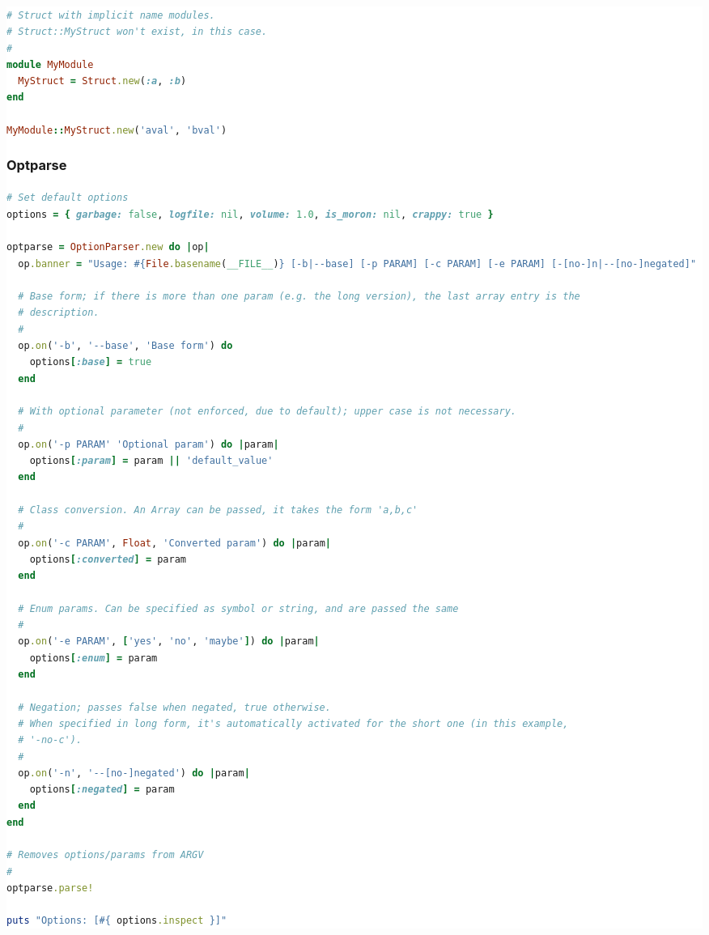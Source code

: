 ```ruby
# Struct with implicit name modules.
# Struct::MyStruct won't exist, in this case.
#
module MyModule
  MyStruct = Struct.new(:a, :b)
end

MyModule::MyStruct.new('aval', 'bval')
```

### Optparse

```ruby
# Set default options
options = { garbage: false, logfile: nil, volume: 1.0, is_moron: nil, crappy: true }

optparse = OptionParser.new do |op|
  op.banner = "Usage: #{File.basename(__FILE__)} [-b|--base] [-p PARAM] [-c PARAM] [-e PARAM] [-[no-]n|--[no-]negated]"

  # Base form; if there is more than one param (e.g. the long version), the last array entry is the
  # description.
  #
  op.on('-b', '--base', 'Base form') do
    options[:base] = true
  end

  # With optional parameter (not enforced, due to default); upper case is not necessary.
  #
  op.on('-p PARAM' 'Optional param') do |param|
    options[:param] = param || 'default_value'
  end

  # Class conversion. An Array can be passed, it takes the form 'a,b,c'
  #
  op.on('-c PARAM', Float, 'Converted param') do |param|
    options[:converted] = param
  end

  # Enum params. Can be specified as symbol or string, and are passed the same
  #
  op.on('-e PARAM', ['yes', 'no', 'maybe']) do |param|
    options[:enum] = param
  end

  # Negation; passes false when negated, true otherwise.
  # When specified in long form, it's automatically activated for the short one (in this example,
  # '-no-c').
  #
  op.on('-n', '--[no-]negated') do |param|
    options[:negated] = param
  end
end

# Removes options/params from ARGV
#
optparse.parse!

puts "Options: [#{ options.inspect }]"
```
